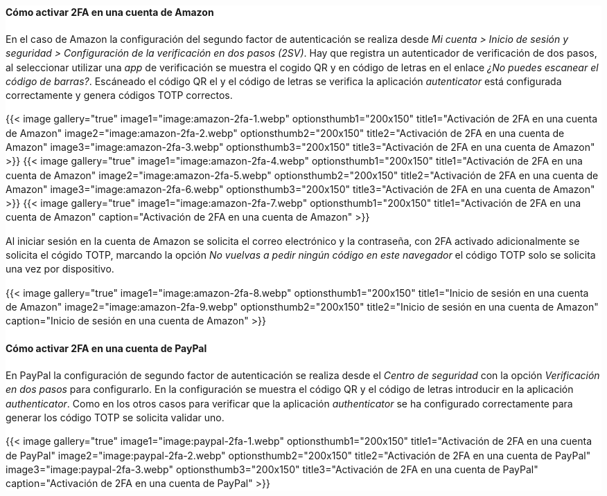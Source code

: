 #### Cómo activar 2FA en una cuenta de Amazon

En el caso de Amazon la configuración del segundo factor de autenticación se realiza desde _Mi cuenta > Inicio de sesión y seguridad > Configuración de la verificación en dos pasos (2SV)_. Hay que registra un autenticador de verificación de dos pasos, al seleccionar utilizar una _app_ de verificación se muestra el cogido QR y en código de letras en el enlace _¿No puedes escanear el código de barras?_. Escáneado el código QR el y el código de letras se verifica la aplicación _autenticator_ está configurada correctamente y genera códigos TOTP correctos.

{{< image
    gallery="true"
    image1="image:amazon-2fa-1.webp" optionsthumb1="200x150" title1="Activación de 2FA en una cuenta de Amazon"
    image2="image:amazon-2fa-2.webp" optionsthumb2="200x150" title2="Activación de 2FA en una cuenta de Amazon"
    image3="image:amazon-2fa-3.webp" optionsthumb3="200x150" title3="Activación de 2FA en una cuenta de Amazon" >}}
{{< image
    gallery="true"
    image1="image:amazon-2fa-4.webp" optionsthumb1="200x150" title1="Activación de 2FA en una cuenta de Amazon"
    image2="image:amazon-2fa-5.webp" optionsthumb2="200x150" title2="Activación de 2FA en una cuenta de Amazon"
    image3="image:amazon-2fa-6.webp" optionsthumb3="200x150" title3="Activación de 2FA en una cuenta de Amazon" >}}
{{< image
    gallery="true"
    image1="image:amazon-2fa-7.webp" optionsthumb1="200x150" title1="Activación de 2FA en una cuenta de Amazon"
    caption="Activación de 2FA en una cuenta de Amazon" >}}

Al iniciar sesión en la cuenta de Amazon se solicita el correo electrónico y la contraseña, con 2FA activado adicionalmente se solicita el cógido TOTP, marcando la opción _No vuelvas a pedir ningún código en este navegador_ el código TOTP solo se solicita una vez por dispositivo.

{{< image
    gallery="true"
    image1="image:amazon-2fa-8.webp" optionsthumb1="200x150" title1="Inicio de sesión en una cuenta de Amazon"
    image2="image:amazon-2fa-9.webp" optionsthumb2="200x150" title2="Inicio de sesión en una cuenta de Amazon"
    caption="Inicio de sesión en una cuenta de Amazon" >}}

#### Cómo activar 2FA en una cuenta de PayPal

En PayPal la configuración de segundo factor de autenticación se realiza desde el _Centro de seguridad_ con la opción _Verificación en dos pasos_ para configurarlo. En la configuración se muestra el código QR y el código de letras introducir en la aplicación _authenticator_. Como en los otros casos para verificar que la aplicación _authenticator_ se ha configurado correctamente para generar los código TOTP se solicita validar uno.

{{< image
    gallery="true"
    image1="image:paypal-2fa-1.webp" optionsthumb1="200x150" title1="Activación de 2FA en una cuenta de PayPal"
    image2="image:paypal-2fa-2.webp" optionsthumb2="200x150" title2="Activación de 2FA en una cuenta de PayPal"
    image3="image:paypal-2fa-3.webp" optionsthumb3="200x150" title3="Activación de 2FA en una cuenta de PayPal"
    caption="Activación de 2FA en una cuenta de PayPal" >}}

